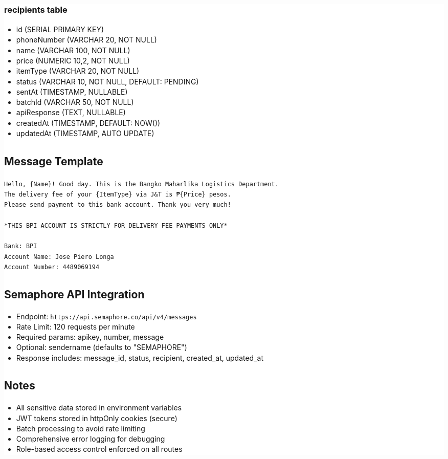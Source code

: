 ### recipients table
- id (SERIAL PRIMARY KEY)
- phoneNumber (VARCHAR 20, NOT NULL)
- name (VARCHAR 100, NOT NULL)
- price (NUMERIC 10,2, NOT NULL)
- itemType (VARCHAR 20, NOT NULL)
- status (VARCHAR 10, NOT NULL, DEFAULT: PENDING)
- sentAt (TIMESTAMP, NULLABLE)
- batchId (VARCHAR 50, NOT NULL)
- apiResponse (TEXT, NULLABLE)
- createdAt (TIMESTAMP, DEFAULT: NOW())
- updatedAt (TIMESTAMP, AUTO UPDATE)

## Message Template
```
Hello, {Name}! Good day. This is the Bangko Maharlika Logistics Department. 
The delivery fee of your {ItemType} via J&T is ₱{Price} pesos. 
Please send payment to this bank account. Thank you very much!

*THIS BPI ACCOUNT IS STRICTLY FOR DELIVERY FEE PAYMENTS ONLY*

Bank: BPI
Account Name: Jose Piero Longa
Account Number: 4489069194
```

## Semaphore API Integration
- Endpoint: `https://api.semaphore.co/api/v4/messages`
- Rate Limit: 120 requests per minute
- Required params: apikey, number, message
- Optional: sendername (defaults to "SEMAPHORE")
- Response includes: message_id, status, recipient, created_at, updated_at

## Notes
- All sensitive data stored in environment variables
- JWT tokens stored in httpOnly cookies (secure)
- Batch processing to avoid rate limiting
- Comprehensive error logging for debugging
- Role-based access control enforced on all routes
